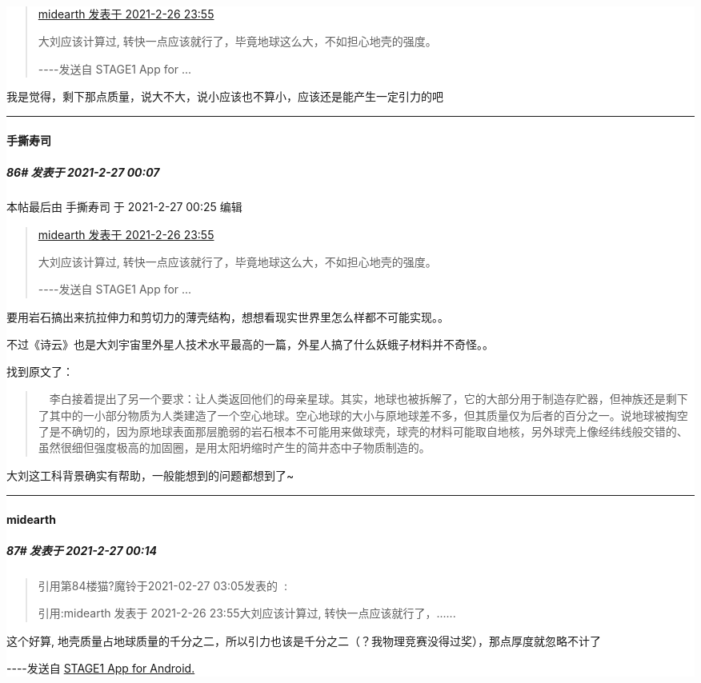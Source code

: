

<blockquote><a href="httphttps://bbs.saraba1st.com/2b/forum.php?mod=redirect&amp;goto=findpost&amp;pid=50453366&amp;ptid=1989806" target="_blank">midearth 发表于 2021-2-26 23:55</a>

大刘应该计算过, 转快一点应该就行了，毕竟地球这么大，不如担心地壳的强度。


----发送自 STAGE1 App for ...</blockquote>
我是觉得，剩下那点质量，说大不大，说小应该也不算小，应该还是能产生一定引力的吧







*****

####  手撕寿司  
##### 86#       发表于 2021-2-27 00:07



 本帖最后由 手撕寿司 于 2021-2-27 00:25 编辑 
<blockquote><a href="httphttps://bbs.saraba1st.com/2b/forum.php?mod=redirect&amp;goto=findpost&amp;pid=50453366&amp;ptid=1989806" target="_blank">midearth 发表于 2021-2-26 23:55</a>

大刘应该计算过, 转快一点应该就行了，毕竟地球这么大，不如担心地壳的强度。


----发送自 STAGE1 App for ...</blockquote>
要用岩石搞出来抗拉伸力和剪切力的薄壳结构，想想看现实世界里怎么样都不可能实现。。


不过《诗云》也是大刘宇宙里外星人技术水平最高的一篇，外星人搞了什么妖蛾子材料并不奇怪。。


找到原文了： <blockquote>　李白接着提出了另一个要求：让人类返回他们的母亲星球。其实，地球也被拆解了，它的大部分用于制造存贮器，但神族还是剩下了其中的一小部分物质为人类建造了一个空心地球。空心地球的大小与原地球差不多，但其质量仅为后者的百分之一。说地球被掏空了是不确切的，因为原地球表面那层脆弱的岩石根本不可能用来做球壳，球壳的材料可能取自地核，另外球壳上像经纬线般交错的、虽然很细但强度极高的加固圈，是用太阳坍缩时产生的简井态中子物质制造的。</blockquote>大刘这工科背景确实有帮助，一般能想到的问题都想到了~









*****

####  midearth  
##### 87#       发表于 2021-2-27 00:14



<blockquote>引用第84楼猫?魔铃于2021-02-27 03:05发表的  :

引用:midearth 发表于 2021-2-26 23:55大刘应该计算过, 转快一点应该就行了，......</blockquote>
这个好算, 地壳质量占地球质量的千分之二，所以引力也该是千分之二（？我物理竞赛没得过奖），那点厚度就忽略不计了


----发送自 [STAGE1 App for Android.](http://stage1.5j4m.com/?1.37)




